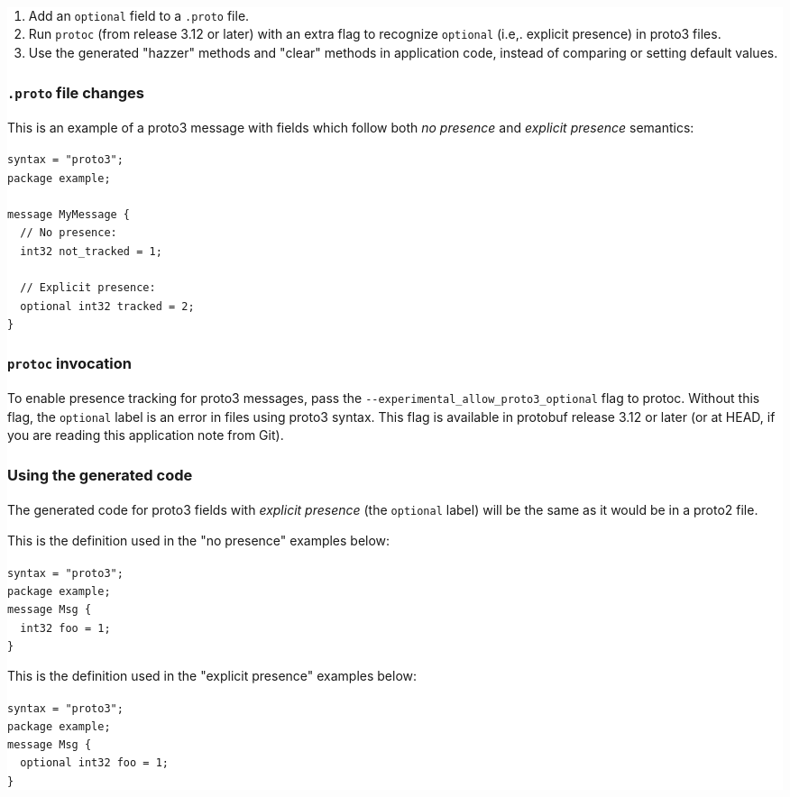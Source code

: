 1.  Add an `optional` field to a `.proto` file.
1.  Run `protoc` (from release 3.12 or later) with an extra flag to recognize `optional` (i.e,. explicit presence) in proto3 files.
1.  Use the generated "hazzer" methods and "clear" methods in application code, instead of comparing or setting default values.

### `.proto` file changes

This is an example of a proto3 message with fields which follow both _no presence_ and _explicit presence_ semantics:

```
syntax = "proto3";
package example;

message MyMessage {
  // No presence:
  int32 not_tracked = 1;

  // Explicit presence:
  optional int32 tracked = 2;
}
```

### `protoc` invocation

To enable presence tracking for proto3 messages, pass the `--experimental_allow_proto3_optional` flag to protoc. Without this flag, the `optional` label is an error in files using proto3 syntax. This flag is available in protobuf release 3.12 or later (or at HEAD, if you are reading this application note from Git).

### Using the generated code

The generated code for proto3 fields with _explicit presence_ (the `optional` label) will be the same as it would be in a proto2 file.

This is the definition used in the "no presence" examples below:

```
syntax = "proto3";
package example;
message Msg {  
  int32 foo = 1;
}
```

This is the definition used in the "explicit presence" examples below:

```
syntax = "proto3";
package example;
message Msg {
  optional int32 foo = 1;
}
```
